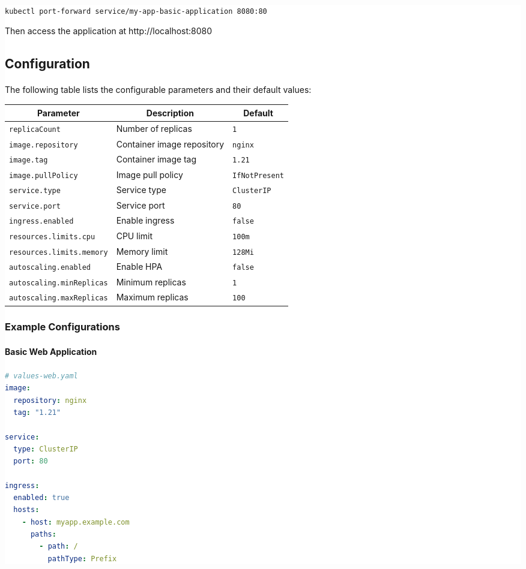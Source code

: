 ```bash
kubectl port-forward service/my-app-basic-application 8080:80
```

Then access the application at http://localhost:8080

## Configuration

The following table lists the configurable parameters and their default values:

| Parameter | Description | Default |
|-----------|-------------|---------|
| `replicaCount` | Number of replicas | `1` |
| `image.repository` | Container image repository | `nginx` |
| `image.tag` | Container image tag | `1.21` |
| `image.pullPolicy` | Image pull policy | `IfNotPresent` |
| `service.type` | Service type | `ClusterIP` |
| `service.port` | Service port | `80` |
| `ingress.enabled` | Enable ingress | `false` |
| `resources.limits.cpu` | CPU limit | `100m` |
| `resources.limits.memory` | Memory limit | `128Mi` |
| `autoscaling.enabled` | Enable HPA | `false` |
| `autoscaling.minReplicas` | Minimum replicas | `1` |
| `autoscaling.maxReplicas` | Maximum replicas | `100` |

### Example Configurations

#### Basic Web Application
```yaml
# values-web.yaml
image:
  repository: nginx
  tag: "1.21"
  
service:
  type: ClusterIP
  port: 80

ingress:
  enabled: true
  hosts:
    - host: myapp.example.com
      paths:
        - path: /
          pathType: Prefix
```
